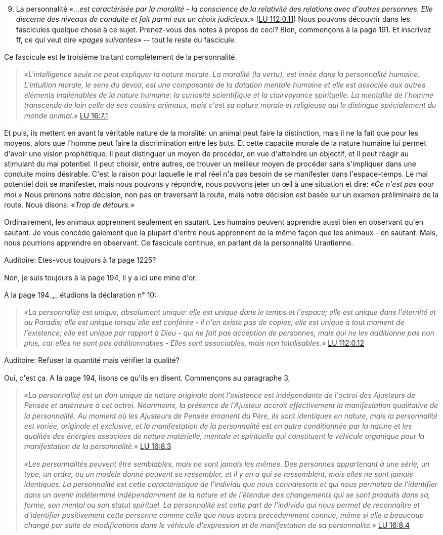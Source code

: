 9. La personnalité «_...est caractérisée par la moralité - la conscience de la relativité des relations avec d'autres personnes. Elle discerne des niveaux de conduite et fait parmi eux un choix judicieux._» (<a id="s116_208"></a>[LU 112:0.11](/fr/The_Urantia_Book/112#p0_11)) Nous pouvons découvrir dans les fascicules quelque chose à ce sujet. Prenez-vous des notes à propos de ceci? Bien, commençons à la page 191. Et inscrivez ff, ce qui veut dire «_pages suivantes_» -- tout le reste du fascicule.

Ce fascicule est le troisième traitant complètement de la personnalité.

> «_L'intelligence seule ne peut expliquer la nature morale. La moralité (la vertu), est innée dans la personnalité humaine. L'intuition morale, le sens du devoir, est une composante de la dotation mentale humaine et elle est associée aux autres éléments inaliénables de la nature humaine: la curiosité scientifique et la clairvoyance spirituelle. La mentalité de l'homme transcende de loin celle de ses cousins animaux, mais c'est sa nature morale et religieuse qui le distingue spécialement du monde animal._» <a id="s120_512"></a>[LU 16:7.1](/fr/The_Urantia_Book/16#p7_1)

Et puis, ils mettent en avant la véritable nature de la moralité: un animal peut faire la distinction, mais il ne la fait que pour les moyens, alors que l'homme peut faire la discrimination entre les buts. Et cette capacité morale de la nature humaine lui permet d'avoir une vision prophétique. Il peut distinguer un moyen de procéder, en vue d'atteindre un objectif, et il peut réagir au stimulant du mal potentiel. Il peut choisir, entre autres, de trouver un meilleur moyen de procéder sans s'impliquer dans une conduite moins désirable. C'est la raison pour laquelle le mal réel n'a pas besoin de se manifester dans l'espace-temps. Le mal potentiel doit se manifester, mais nous pouvons y répondre, nous pouvons jeter un œil à une situation et dire: «_Ce n'est pas pour moi._» Nous prenons notre décision, non pas en traversant la route, mais notre décision est basée sur un examen préliminaire de la route. Nous disons: «_Trop de détours._»

Ordinairement, les animaux apprennent seulement en sautant. Les humains peuvent apprendre aussi bien en observant qu'en sautant. Je vous concède gaiement que la plupart d'entre nous apprennent de la même façon que les animaux - en sautant. Mais, nous pourrions apprendre en observant. Ce fascicule continue, en parlant de la personnalité Urantienne.

Auditoire: Etes-vous toujours à 1a page 1225?

Non, je suis toujours à la page 194, Il y a ici une mine d'or.

A la page 194_,_ étudions la déclaration n° 10:

> «_La personnalité est unique, absolument unique: elle est unique dans le temps et l'espace; elle est unique dans l'éternité et au Paradis; elle est unique lorsqu\`elle est conférée - il n'en existe pas de copies; elle est unique à tout moment de l'existence; elle est unique par rapport à Dieu - qui ne fait pas acception de personnes, mais qui ne les additionne pas non plus, car elles ne sont pas additionnables - Elles sont associables, mais non totalisables._» <a id="s132_467"></a>[LU 112:0.12](/fr/The_Urantia_Book/112#p0_12)

Auditoire: Refuser la quantité mais vérifier la qualité?

Oui, c'est ça. A la page 194, lisons ce qu'ils en disent. Commençons au paragraphe 3, 

> «_La personnalité est un don unique de nature originale dont l'existence est indépendante de l'octroi des Ajusteurs de Pensée et antérieure à cet octroi. Néanmoins, la présence de l'Ajusteur accroît effectivement la manifestation qualitative de la personnalité. Au moment où les Ajusteurs de Pensée émanent du Père, ils sont identiques en nature, mais la personnalité est variée, originale et exclusive, et la manifestation de la personnalité est en outre conditionnée par la nature et les qualités des énergies associées de nature matérielle, mentale et spirituelle qui constituent le véhicule organique pour la manifestation de la personnalité._» <a id="s138_651"></a>[LU 16:8.3](/fr/The_Urantia_Book/16#p8_3)
> 
> «_Les personnalités peuvent être semblables, mais ne sont jamais les mêmes. Des personnes appartenant à une série, un type, un ordre, ou un modèle donné peuvent se ressembler, et il y en a qui se ressemblent, mais elles ne sont jamais identiques. La personnalité est cette caractéristique de l'individu que nous connaissons et qui nous permettra de l'identifier dans un avenir indéterminé indépendamment de la nature et de l'étendue des changements qui se sont produits dans sa, forme, son mental ou son statut spirituel. La personnalité est cette part de l'individu qui nous permet de reconnaître et d'identifier positivement cette personne comme celle que nous avons précédemment connue, même si elle a beaucoup changé par suite de modifications dans le véhicule d'expression et de manifestation de sa personnalité._» <a id="s140_822"></a>[LU 16:8.4](/fr/The_Urantia_Book/16#p8_4)
